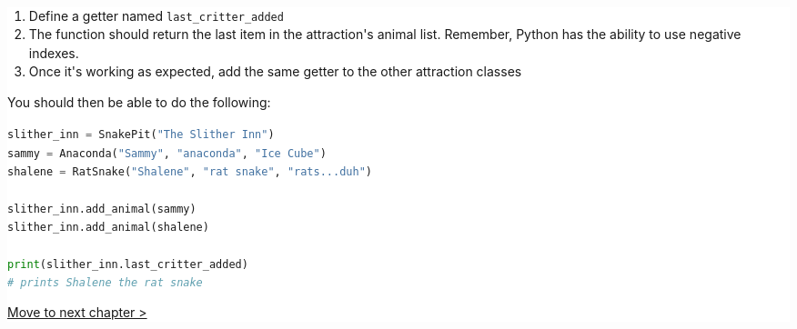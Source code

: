 1. Define a getter named `last_critter_added`
2. The function should return the last item in the attraction's animal list. Remember, Python has the ability to use negative indexes.
3. Once it's working as expected, add the same getter to the other attraction classes

You should then be able to do the following:

```py
slither_inn = SnakePit("The Slither Inn")
sammy = Anaconda("Sammy", "anaconda", "Ice Cube")
shalene = RatSnake("Shalene", "rat snake", "rats...duh")

slither_inn.add_animal(sammy)
slither_inn.add_animal(shalene)

print(slither_inn.last_critter_added)
# prints Shalene the rat snake
```


[Move to next chapter >](./CC_INHERITANCE.md)